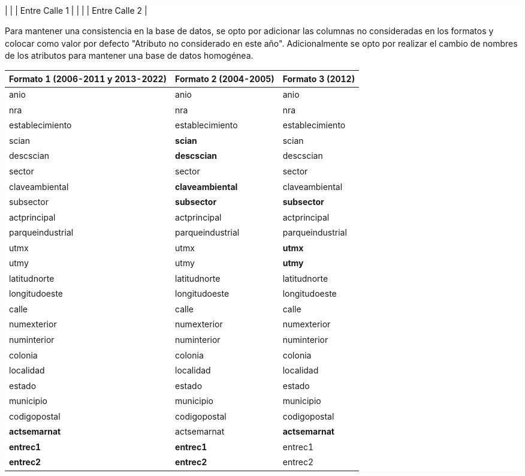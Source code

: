 |                                   |                              | Entre Calle 1            |
|                                   |                              | Entre Calle 2            |

Para mantener una consistencia en la base de datos, se opto por adicionar las columnas no consideradas en los formatos y colocar como valor por defecto "Atributo no considerado en este año". Adicionalmente se opto por realizar el cambio de nombres de los atributos para mantener una base de datos homogénea.

| Formato 1 (2006-2011 y 2013-2022) | Formato 2 (2004-2005) | Formato 3 (2012) |
| --------------------------------- | --------------------- | ---------------- |
| anio                              | anio                  | anio             |
| nra                               | nra                   | nra              |
| establecimiento                   | establecimiento       | establecimiento  |
| scian                             | **scian**             | scian            |
| descscian                         | **descscian**         | descscian        |
| sector                            | sector                | sector           |
| claveambiental                    | **claveambiental**    | claveambiental   |
| subsector                         | **subsector**         | **subsector**    |
| actprincipal                      | actprincipal          | actprincipal     |
| parqueindustrial                  | parqueindustrial      | parqueindustrial |
| utmx                              | utmx                  | **utmx**         |
| utmy                              | utmy                  | **utmy**         |
| latitudnorte                      | latitudnorte          | latitudnorte     |
| longitudoeste                     | longitudoeste         | longitudoeste    |
| calle                             | calle                 | calle            |
| numexterior                       | numexterior           | numexterior      |
| numinterior                       | numinterior           | numinterior      |
| colonia                           | colonia               | colonia          |
| localidad                         | localidad             | localidad        |
| estado                            | estado                | estado           |
| municipio                         | municipio             | municipio        |
| codigopostal                      | codigopostal          | codigopostal     |
| **actsemarnat**                   | actsemarnat           | **actsemarnat**  |
| **entrec1**                       | **entrec1**           | entrec1          |
| **entrec2**                       | **entrec2**           | entrec2          |
